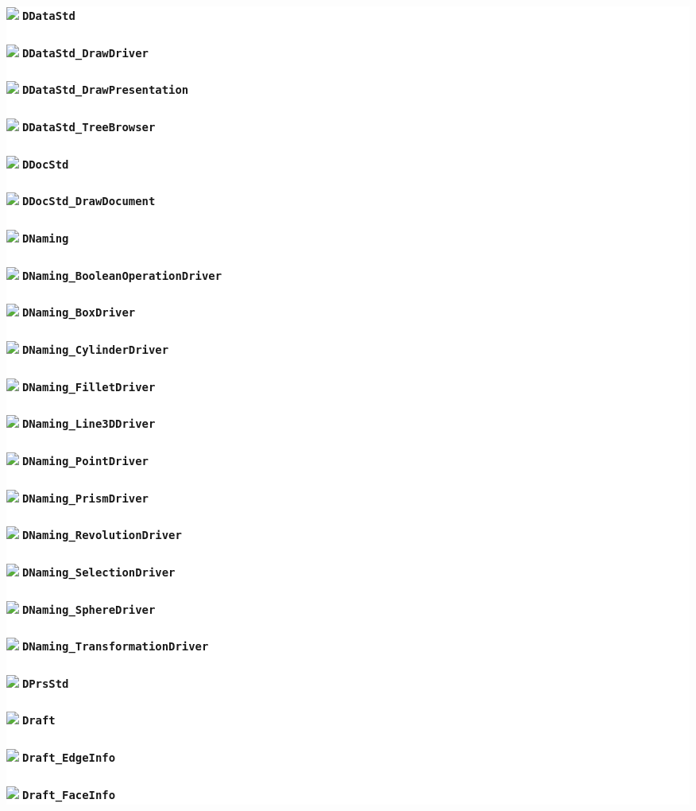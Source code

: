 ### ![](https://bit.ly/3hIVfqr) `DDataStd`

### ![](https://bit.ly/3hIVfqr) `DDataStd_DrawDriver`

### ![](https://bit.ly/3hIVfqr) `DDataStd_DrawPresentation`

### ![](https://bit.ly/3hIVfqr) `DDataStd_TreeBrowser`

### ![](https://bit.ly/3hIVfqr) `DDocStd`

### ![](https://bit.ly/3hIVfqr) `DDocStd_DrawDocument`

### ![](https://bit.ly/3hIVfqr) `DNaming`

### ![](https://bit.ly/3hIVfqr) `DNaming_BooleanOperationDriver`

### ![](https://bit.ly/3hIVfqr) `DNaming_BoxDriver`

### ![](https://bit.ly/3hIVfqr) `DNaming_CylinderDriver`

### ![](https://bit.ly/3hIVfqr) `DNaming_FilletDriver`

### ![](https://bit.ly/3hIVfqr) `DNaming_Line3DDriver`

### ![](https://bit.ly/3hIVfqr) `DNaming_PointDriver`

### ![](https://bit.ly/3hIVfqr) `DNaming_PrismDriver`

### ![](https://bit.ly/3hIVfqr) `DNaming_RevolutionDriver`

### ![](https://bit.ly/3hIVfqr) `DNaming_SelectionDriver`

### ![](https://bit.ly/3hIVfqr) `DNaming_SphereDriver`

### ![](https://bit.ly/3hIVfqr) `DNaming_TransformationDriver`

### ![](https://bit.ly/3hIVfqr) `DPrsStd`

### ![](https://bit.ly/2El7GLC) `Draft`

### ![](https://bit.ly/2El7GLC) `Draft_EdgeInfo`

### ![](https://bit.ly/2El7GLC) `Draft_FaceInfo`
